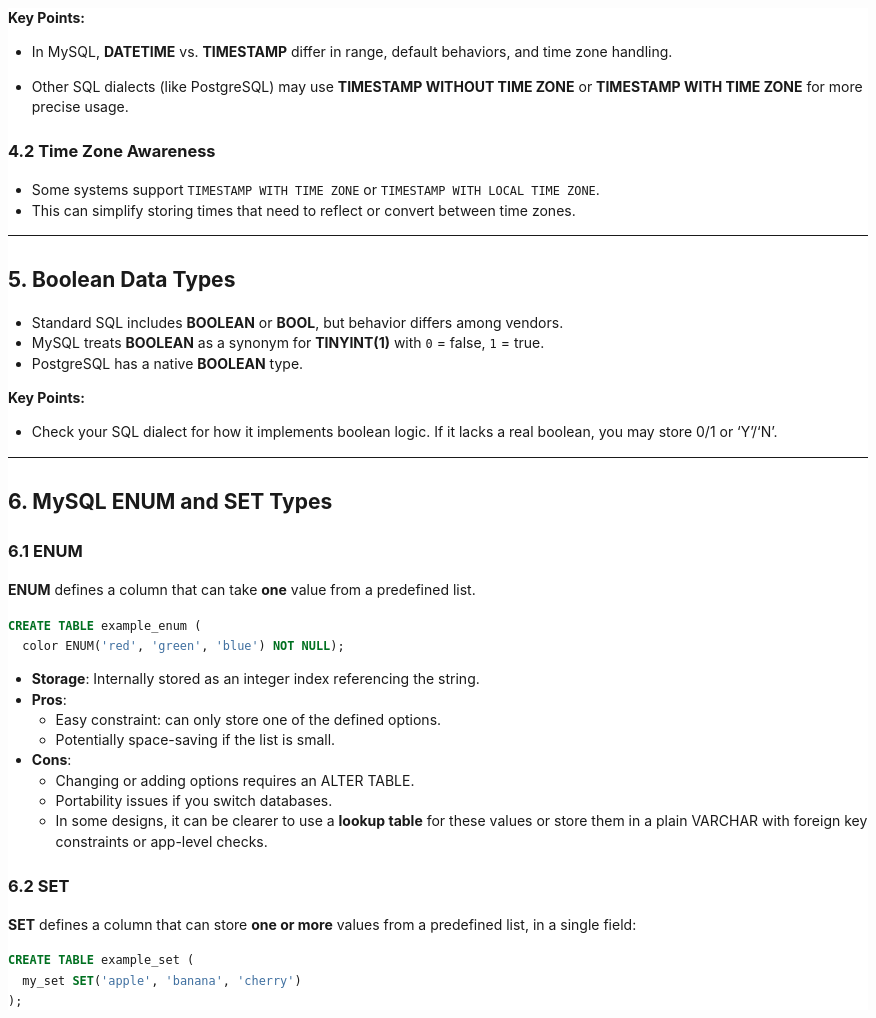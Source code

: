 **Key Points:**
- In MySQL, **DATETIME** vs. **TIMESTAMP** differ in range, default behaviors, and time zone handling.

- Other SQL dialects (like PostgreSQL) may use **TIMESTAMP WITHOUT TIME ZONE** or **TIMESTAMP WITH TIME ZONE** for more precise usage.

### 4.2 Time Zone Awareness

- Some systems support `TIMESTAMP WITH TIME ZONE` or `TIMESTAMP WITH LOCAL TIME ZONE`.
- This can simplify storing times that need to reflect or convert between time zones.

---

## 5. Boolean Data Types

- Standard SQL includes **BOOLEAN** or **BOOL**, but behavior differs among vendors.
- MySQL treats **BOOLEAN** as a synonym for **TINYINT(1)** with `0` = false, `1` = true.
- PostgreSQL has a native **BOOLEAN** type.

**Key Points:**
- Check your SQL dialect for how it implements boolean logic. If it lacks a real boolean, you may store 0/1 or ‘Y’/‘N’.

---

## 6. MySQL ENUM and SET Types

### 6.1 ENUM

**ENUM** defines a column that can take **one** value from a predefined list.

```sql
CREATE TABLE example_enum (
  color ENUM('red', 'green', 'blue') NOT NULL);
```

- **Storage**: Internally stored as an integer index referencing the string.
- **Pros**:
    - Easy constraint: can only store one of the defined options.
    - Potentially space-saving if the list is small.
- **Cons**:
    - Changing or adding options requires an ALTER TABLE.
    - Portability issues if you switch databases.
    - In some designs, it can be clearer to use a **lookup table** for these values or store them in a plain VARCHAR with foreign key constraints or app-level checks.

### 6.2 SET

**SET** defines a column that can store **one or more** values from a predefined list, in a single field:

```sql
CREATE TABLE example_set (
  my_set SET('apple', 'banana', 'cherry')
);
```
